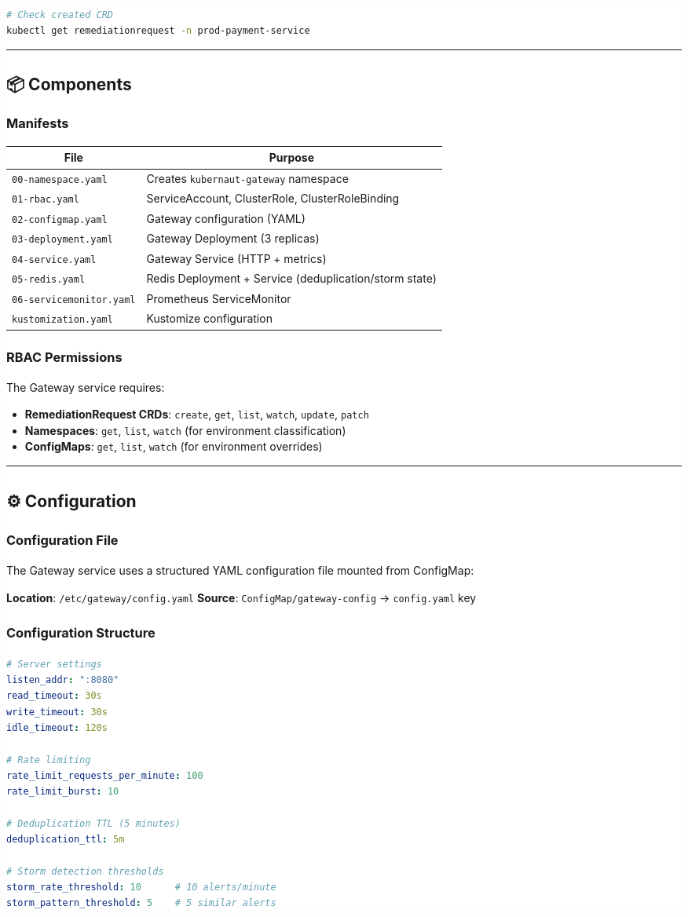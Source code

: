 ```bash
# Check created CRD
kubectl get remediationrequest -n prod-payment-service
```

---

## 📦 Components

### Manifests

| File | Purpose |
|------|---------|
| `00-namespace.yaml` | Creates `kubernaut-gateway` namespace |
| `01-rbac.yaml` | ServiceAccount, ClusterRole, ClusterRoleBinding |
| `02-configmap.yaml` | Gateway configuration (YAML) |
| `03-deployment.yaml` | Gateway Deployment (3 replicas) |
| `04-service.yaml` | Gateway Service (HTTP + metrics) |
| `05-redis.yaml` | Redis Deployment + Service (deduplication/storm state) |
| `06-servicemonitor.yaml` | Prometheus ServiceMonitor |
| `kustomization.yaml` | Kustomize configuration |

### RBAC Permissions

The Gateway service requires:

- **RemediationRequest CRDs**: `create`, `get`, `list`, `watch`, `update`, `patch`
- **Namespaces**: `get`, `list`, `watch` (for environment classification)
- **ConfigMaps**: `get`, `list`, `watch` (for environment overrides)

---

## ⚙️ Configuration

### Configuration File

The Gateway service uses a structured YAML configuration file mounted from ConfigMap:

**Location**: `/etc/gateway/config.yaml`
**Source**: `ConfigMap/gateway-config` → `config.yaml` key

### Configuration Structure

```yaml
# Server settings
listen_addr: ":8080"
read_timeout: 30s
write_timeout: 30s
idle_timeout: 120s

# Rate limiting
rate_limit_requests_per_minute: 100
rate_limit_burst: 10

# Deduplication TTL (5 minutes)
deduplication_ttl: 5m

# Storm detection thresholds
storm_rate_threshold: 10      # 10 alerts/minute
storm_pattern_threshold: 5    # 5 similar alerts
```